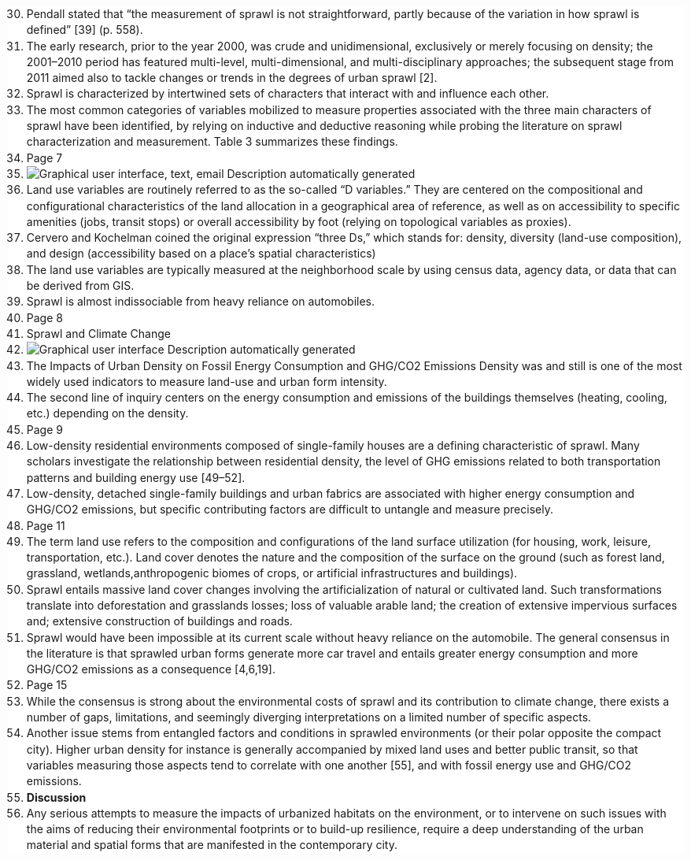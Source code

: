 30. Pendall stated that “the measurement of sprawl is not straightforward, partly because of the variation in how sprawl is defined” [39] (p. 558).
31. The early research, prior to the year 2000, was crude and unidimensional, exclusively or merely focusing on density; the 2001–2010 period has featured multi-level, multi-dimensional, and multi-disciplinary approaches; the subsequent stage from 2011 aimed also to tackle changes or trends in the degrees of urban sprawl [2].
32. Sprawl is characterized by intertwined sets of characters that interact with and influence each other.
33. The most common categories of variables mobilized to measure properties associated with the three main characters of sprawl have been identified, by relying on inductive and deductive reasoning while probing the literature on sprawl characterization and measurement. Table 3 summarizes these findings.
34. Page 7
35. ![Graphical user interface, text, email Description automatically generated](file:///C:/Users/Omar/AppData/Local/Temp/msohtmlclip1/01/clip_image004.png)
36. Land use variables are routinely referred to as the so-called “D variables.” They are centered on the compositional and configurational characteristics of the land allocation in a geographical area of reference, as well as on accessibility to specific amenities (jobs, transit stops) or overall accessibility by foot (relying on topological variables as proxies).
37. Cervero and Kochelman coined the original expression “three Ds,” which stands for: density, diversity (land-use composition), and design (accessibility based on a place’s spatial characteristics)
38. The land use variables are typically measured at the neighborhood scale by using census data, agency data, or data that can be derived from GIS.
39. Sprawl is almost indissociable from heavy reliance on automobiles.
40. Page 8
41. Sprawl and Climate Change
42. ![Graphical user interface Description automatically generated](file:///C:/Users/Omar/AppData/Local/Temp/msohtmlclip1/01/clip_image006.png)
43. The Impacts of Urban Density on Fossil Energy Consumption and GHG/CO2 Emissions Density was and still is one of the most widely used indicators to measure land-use and urban form intensity.
44. The second line of inquiry centers on the energy consumption and emissions of the buildings themselves (heating, cooling, etc.) depending on the density.
45. Page 9
46. Low-density residential environments composed of single-family houses are a defining characteristic of sprawl. Many scholars investigate the relationship between residential density, the level of GHG emissions related to both transportation patterns and building energy use [49–52].
47. Low-density, detached single-family buildings and urban fabrics are associated with higher energy consumption and GHG/CO2 emissions, but specific contributing factors are difficult to untangle and measure precisely.
48. Page 11
49. The term land use refers to the composition and configurations of the land surface utilization (for housing, work, leisure, transportation, etc.). Land cover denotes the nature and the composition of the surface on the ground (such as forest land, grassland, wetlands,anthropogenic biomes of crops, or artificial infrastructures and buildings).
50. Sprawl entails massive land cover changes involving the artificialization of natural or cultivated land. Such transformations translate into deforestation and grasslands losses; loss of valuable arable land; the creation of extensive impervious surfaces and; extensive construction of buildings and roads.
51. Sprawl would have been impossible at its current scale without heavy reliance on the automobile. The general consensus in the literature is that sprawled urban forms generate more car travel and entails greater energy consumption and more GHG/CO2 emissions as a consequence [4,6,19].
52. Page 15
53. While the consensus is strong about the environmental costs of sprawl and its contribution to climate change, there exists a number of gaps, limitations, and seemingly diverging interpretations on a limited number of specific aspects.
54. Another issue stems from entangled factors and conditions in sprawled environments (or their polar opposite the compact city). Higher urban density for instance is generally accompanied by mixed land uses and better public transit, so that variables measuring those aspects tend to correlate with one another [55], and with fossil energy use and GHG/CO2 emissions.
55. **Discussion**
56. Any serious attempts to measure the impacts of urbanized habitats on the environment, or to intervene on such issues with the aims of reducing their environmental footprints or to build-up resilience, require a deep understanding of the urban material and spatial forms that are manifested in the contemporary city.